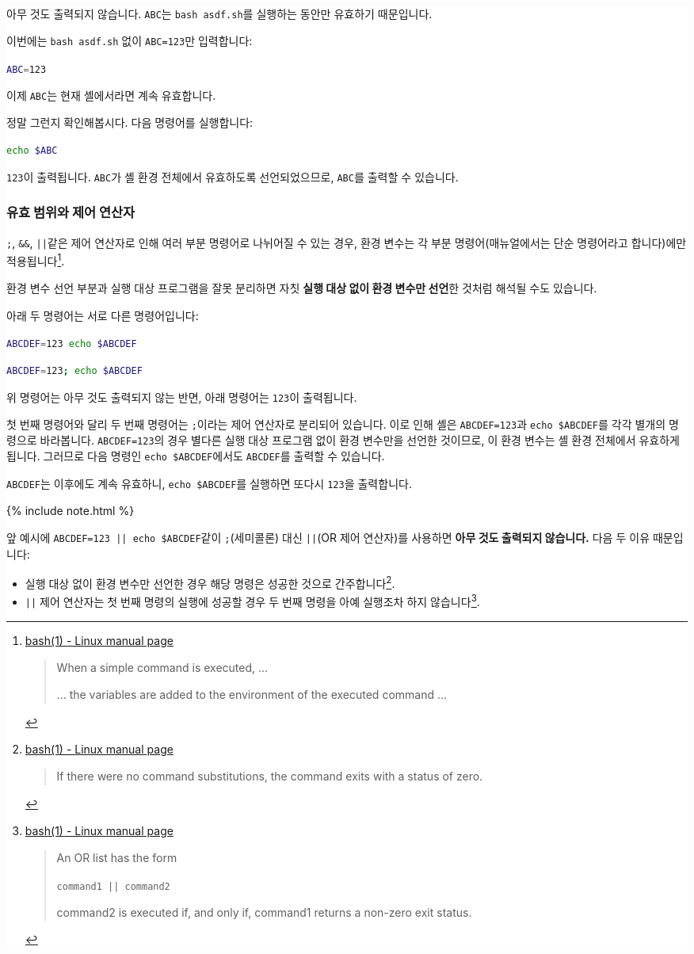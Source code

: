 아무 것도 출력되지 않습니다. `ABC`는 `bash asdf.sh`를 실행하는 동안만 유효하기 때문입니다.

이번에는 `bash asdf.sh` 없이 `ABC=123`만 입력합니다:

```sh
ABC=123
```

이제 `ABC`는 현재 셸에서라면 계속 유효합니다.

정말 그런지 확인해봅시다. 다음 명령어를 실행합니다:

```sh
echo $ABC
```

`123`이 출력됩니다. `ABC`가 셸 환경 전체에서 유효하도록 선언되었으므로, `ABC`를 출력할 수 있습니다.

### 유효 범위와 제어 연산자

`;`, `&&`, `||`같은 제어 연산자로 인해 여러 부분 명령어로 나뉘어질 수 있는 경우, 환경 변수는 각 부분 명령어(매뉴얼에서는 단순 명령어라고 합니다)에만 적용됩니다[^simple-command-variables]. 

환경 변수 선언 부분과 실행 대상 프로그램을 잘못 분리하면 자칫 **실행 대상 없이 환경 변수만 선언**한 것처럼 해석될 수도 있습니다.

[^simple-command-variables]: [bash(1) - Linux manual page](http://man7.org/linux/man-pages/man1/bash.1.html#SIMPLE_COMMAND_EXPANSION)

    > When a simple command is executed, ...
    >
    > ... the variables are added to the environment of the executed command ...

아래 두 명령어는 서로 다른 명령어입니다:

```sh
ABCDEF=123 echo $ABCDEF
```

```sh
ABCDEF=123; echo $ABCDEF
```

위 명령어는 아무 것도 출력되지 않는 반면, 아래 명령어는 `123`이 출력됩니다.

첫 번째 명령어와 달리 두 번째 명령어는 `;`이라는 제어 연산자로 분리되어 있습니다. 이로 인해 셸은 `ABCDEF=123`과 `echo $ABCDEF`를 각각 별개의 명령으로 바라봅니다. `ABCDEF=123`의 경우 별다른 실행 대상 프로그램 없이 환경 변수만을 선언한 것이므로, 이 환경 변수는 셸 환경 전체에서 유효하게 됩니다. 그러므로 다음 명령인 `echo $ABCDEF`에서도 `ABCDEF`를 출력할 수 있습니다.

`ABCDEF`는 이후에도 계속 유효하니, `echo $ABCDEF`를 실행하면 또다시 `123`을 출력합니다.

{% include note.html %}

앞 예시에 `ABCDEF=123 || echo $ABCDEF`같이 `;`(세미콜론) 대신 `||`(OR 제어 연산자)를 사용하면 **아무 것도 출력되지 않습니다.** 다음 두 이유 때문입니다:

- 실행 대상 없이 환경 변수만 선언한 경우 해당 명령은 성공한 것으로 간주합니다[^status-of-zero].
- `||` 제어 연산자는 첫 번째 명령의 실행에 성공할 경우 두 번째 명령을 아예 실행조차 하지 않습니다[^or-list].

[^status-of-zero]: [bash(1) - Linux manual page](http://man7.org/linux/man-pages/man1/bash.1.html#SIMPLE_COMMAND_EXPANSION)

    > If there were no command substitutions, the command exits with a status of zero.
    
[^or-list]: [bash(1) - Linux manual page](http://man7.org/linux/man-pages/man1/bash.1.html#SHELL_GRAMMAR)

    > An OR list has the form
    >
    >     command1 || command2
    >
    > command2 is executed if, and only if, command1 returns a non-zero exit status.


[^simple-command]: [bash(1) - Linux manual page](http://man7.org/linux/man-pages/man1/bash.1.html#SHELL_GRAMMAR)
[^current-shell]: [bash(1) - Linux manual page](http://man7.org/linux/man-pages/man1/bash.1.html#SIMPLE_COMMAND_EXPANSION)
[^environment-executed]: [bash(1) - Linux manual page](http://man7.org/linux/man-pages/man1/bash.1.html#SIMPLE_COMMAND_EXPANSION)
[^current-shell-environment-executed]: [bash(1) - Linux manual page](http://man7.org/linux/man-pages/man1/bash.1.html#SIMPLE_COMMAND_EXPANSION)
[^pipeline]: [bash(1) - Linux manual page](http://man7.org/linux/man-pages/man1/bash.1.html#SHELL_GRAMMAR)
